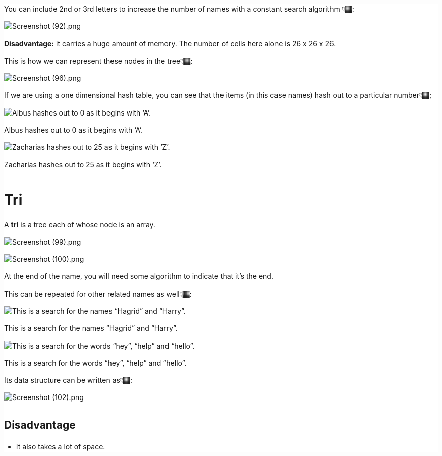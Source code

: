 You can include 2nd or 3rd letters to increase the number of names with a constant search algorithm 👇🏾:

![Screenshot (92).png](Data%20Structures%2009ceec29c11e43b7ac9f09019a946abb/Screenshot_(92).png)

**Disadvantage:** it carries a huge amount of memory. The number of cells here alone is 26 x 26 x 26.

This is how we can represent these nodes in the tree👇🏾:

![Screenshot (96).png](Data%20Structures%2009ceec29c11e43b7ac9f09019a946abb/Screenshot_(96).png)

If we are using a one dimensional hash table, you can see that the items (in this case names) hash out to a particular number👇🏾;

![Albus hashes out to 0 as it begins with ‘A’.](Data%20Structures%2009ceec29c11e43b7ac9f09019a946abb/Screenshot_(97).png)

Albus hashes out to 0 as it begins with ‘A’.

![Zacharias hashes out to 25 as it begins with ‘Z’.](Data%20Structures%2009ceec29c11e43b7ac9f09019a946abb/Screenshot_(98).png)

Zacharias hashes out to 25 as it begins with ‘Z’.

# Tri

A **tri** is a tree each of whose node is an array.

![Screenshot (99).png](Data%20Structures%2009ceec29c11e43b7ac9f09019a946abb/Screenshot_(99).png)

![Screenshot (100).png](Data%20Structures%2009ceec29c11e43b7ac9f09019a946abb/Screenshot_(100).png)

At the end of the name, you will need some algorithm to indicate that it’s the end.

This can be repeated for other related names as well👇🏾:

![This is a search for the names “Hagrid” and “Harry”.](Data%20Structures%2009ceec29c11e43b7ac9f09019a946abb/Screenshot_(101).png)

This is a search for the names “Hagrid” and “Harry”.

![This is a search for the words “hey”, “help” and “hello”.](Data%20Structures%2009ceec29c11e43b7ac9f09019a946abb/Screenshot_(103).png)

This is a search for the words “hey”, “help” and “hello”.

Its data structure can be written as👇🏾:

![Screenshot (102).png](Data%20Structures%2009ceec29c11e43b7ac9f09019a946abb/Screenshot_(102).png)

## Disadvantage

- It also takes a lot of space.